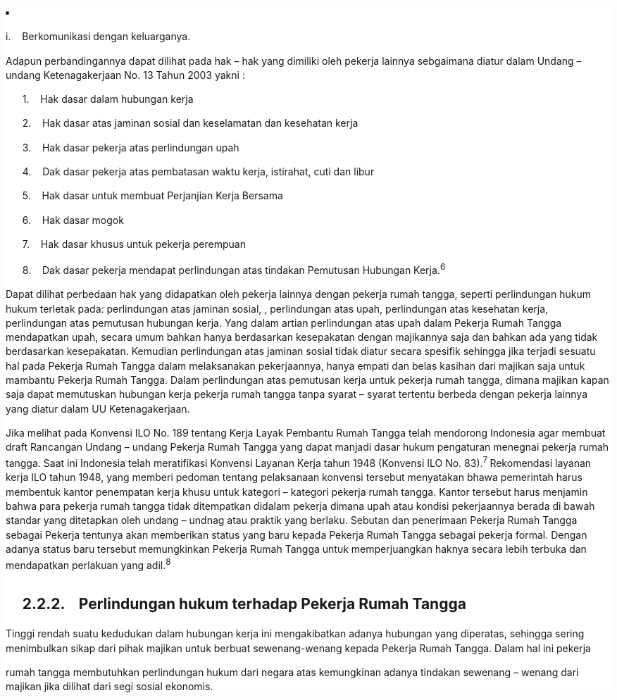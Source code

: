 <li>
<p><span class="font9">i. &nbsp;&nbsp;&nbsp;Berkomunikasi dengan keluarganya.</span></p></li></ul>
<p><span class="font9">Adapun perbandingannya dapat dilihat pada hak – hak yang dimiliki oleh pekerja lainnya sebgaimana diatur dalam Undang – undang Ketenagakerjaan No. 13 Tahun 2003 yakni :</span></p>
<ul style="list-style:none;"><li>
<p><span class="font9">1. &nbsp;&nbsp;&nbsp;Hak dasar dalam hubungan kerja</span></p></li>
<li>
<p><span class="font9">2. &nbsp;&nbsp;&nbsp;Hak dasar atas jaminan sosial dan keselamatan dan kesehatan kerja</span></p></li>
<li>
<p><span class="font9">3. &nbsp;&nbsp;&nbsp;Hak dasar pekerja atas perlindungan upah</span></p></li>
<li>
<p><span class="font9">4. &nbsp;&nbsp;&nbsp;Dak dasar pekerja atas pembatasan waktu kerja, istirahat, cuti dan libur</span></p></li>
<li>
<p><span class="font9">5. &nbsp;&nbsp;&nbsp;Hak dasar untuk membuat Perjanjian Kerja Bersama</span></p></li>
<li>
<p><span class="font9">6. &nbsp;&nbsp;&nbsp;Hak dasar mogok</span></p></li>
<li>
<p><span class="font9">7. &nbsp;&nbsp;&nbsp;Hak dasar khusus untuk pekerja perempuan</span></p></li>
<li>
<p><span class="font9">8. &nbsp;&nbsp;&nbsp;Dak dasar pekerja mendapat perlindungan atas tindakan Pemutusan Hubungan Kerja.<sup>6</sup></span></p></li></ul>
<p><span class="font9">Dapat dilihat perbedaan hak yang didapatkan oleh pekerja lainnya dengan pekerja rumah tangga, seperti perlindungan hukum hukum terletak pada: perlindungan atas jaminan sosial, , perlindungan atas upah, perlindungan atas kesehatan kerja, perlindungan atas pemutusan hubungan kerja. Yang dalam artian perlindungan atas upah dalam Pekerja Rumah Tangga mendapatkan upah, secara umum bahkan hanya berdasarkan kesepakatan dengan majikannya saja dan bahkan ada yang tidak berdasarkan kesepakatan. Kemudian perlindungan atas jaminan sosial tidak diatur secara spesifik sehingga jika terjadi sesuatu hal pada Pekerja Rumah Tangga dalam melaksanakan pekerjaannya, hanya empati dan belas kasihan dari majikan saja untuk mambantu Pekerja Rumah Tangga. Dalam perlindungan atas pemutusan kerja untuk pekerja rumah tangga, dimana majikan kapan saja dapat memutuskan hubungan kerja pekerja rumah tangga tanpa syarat – syarat tertentu berbeda dengan pekerja lainnya yang diatur dalam UU Ketenagakerjaan.</span></p>
<p><span class="font9">Jika melihat pada Konvensi ILO No. 189 tentang Kerja Layak Pembantu Rumah Tangga telah mendorong Indonesia agar membuat draft Rancangan Undang – undang Pekerja Rumah Tangga yang dapat manjadi dasar hukum pengaturan menegnai pekerja rumah tangga. Saat ini Indonesia telah meratifikasi Konvensi Layanan Kerja tahun 1948 (Konvensi ILO No. 83).<sup>7 </sup>Rekomendasi layanan kerja ILO tahun 1948, yang memberi pedoman tentang pelaksanaan konvensi tersebut menyatakan bhawa pemerintah harus membentuk kantor penempatan kerja khusu untuk kategori – kategori pekerja rumah tangga. Kantor tersebut harus menjamin bahwa para pekerja rumah tangga tidak ditempatkan didalam pekerja dimana upah atau kondisi pekerjaannya berada di bawah standar yang ditetapkan oleh undang – undnag atau praktik yang berlaku. Sebutan dan penerimaan Pekerja Rumah Tangga sebagai Pekerja tentunya akan memberikan status yang baru kepada Pekerja Rumah Tangga sebagai pekerja formal. Dengan adanya status baru tersebut memungkinkan Pekerja Rumah Tangga untuk memperjuangkan haknya secara lebih terbuka dan mendapatkan perlakuan yang adil.<sup>8</sup></span></p>
<ul style="list-style:none;"><li>
<h2><a name="bookmark17"></a><span class="font9" style="font-weight:bold;"><a name="bookmark18"></a>2.2.2. &nbsp;&nbsp;&nbsp;Perlindungan hukum terhadap Pekerja Rumah Tangga</span></h2></li></ul>
<p><span class="font9">Tinggi rendah suatu kedudukan dalam hubungan kerja ini mengakibatkan adanya hubungan yang diperatas, sehingga sering menimbulkan sikap dari pihak majikan untuk berbuat sewenang-wenang kepada Pekerja Rumah Tangga. Dalam hal ini pekerja</span></p>
<p><span class="font9">rumah tangga membutuhkan perlindungan hukum dari negara atas kemungkinan adanya tindakan sewenang – wenang dari majikan jika dilihat dari segi sosial ekonomis.</span></p>